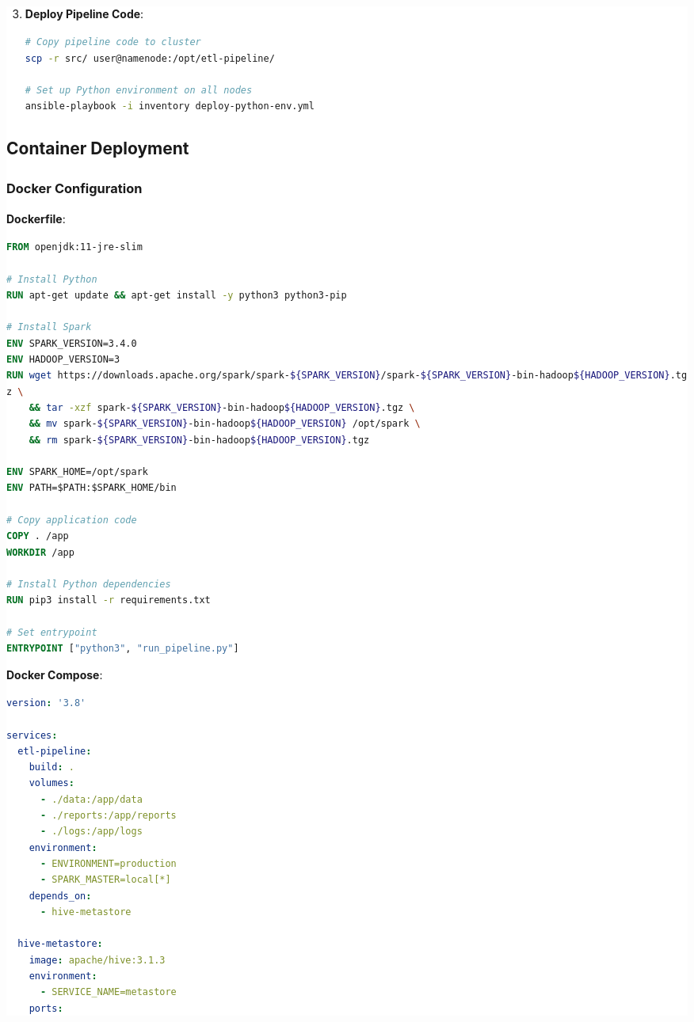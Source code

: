 3. **Deploy Pipeline Code**:
   ```bash
   # Copy pipeline code to cluster
   scp -r src/ user@namenode:/opt/etl-pipeline/
   
   # Set up Python environment on all nodes
   ansible-playbook -i inventory deploy-python-env.yml
   ```

## Container Deployment

### Docker Configuration

**Dockerfile**:
```dockerfile
FROM openjdk:11-jre-slim

# Install Python
RUN apt-get update && apt-get install -y python3 python3-pip

# Install Spark
ENV SPARK_VERSION=3.4.0
ENV HADOOP_VERSION=3
RUN wget https://downloads.apache.org/spark/spark-${SPARK_VERSION}/spark-${SPARK_VERSION}-bin-hadoop${HADOOP_VERSION}.tgz \
    && tar -xzf spark-${SPARK_VERSION}-bin-hadoop${HADOOP_VERSION}.tgz \
    && mv spark-${SPARK_VERSION}-bin-hadoop${HADOOP_VERSION} /opt/spark \
    && rm spark-${SPARK_VERSION}-bin-hadoop${HADOOP_VERSION}.tgz

ENV SPARK_HOME=/opt/spark
ENV PATH=$PATH:$SPARK_HOME/bin

# Copy application code
COPY . /app
WORKDIR /app

# Install Python dependencies
RUN pip3 install -r requirements.txt

# Set entrypoint
ENTRYPOINT ["python3", "run_pipeline.py"]
```

**Docker Compose**:
```yaml
version: '3.8'

services:
  etl-pipeline:
    build: .
    volumes:
      - ./data:/app/data
      - ./reports:/app/reports
      - ./logs:/app/logs
    environment:
      - ENVIRONMENT=production
      - SPARK_MASTER=local[*]
    depends_on:
      - hive-metastore
  
  hive-metastore:
    image: apache/hive:3.1.3
    environment:
      - SERVICE_NAME=metastore
    ports:
```